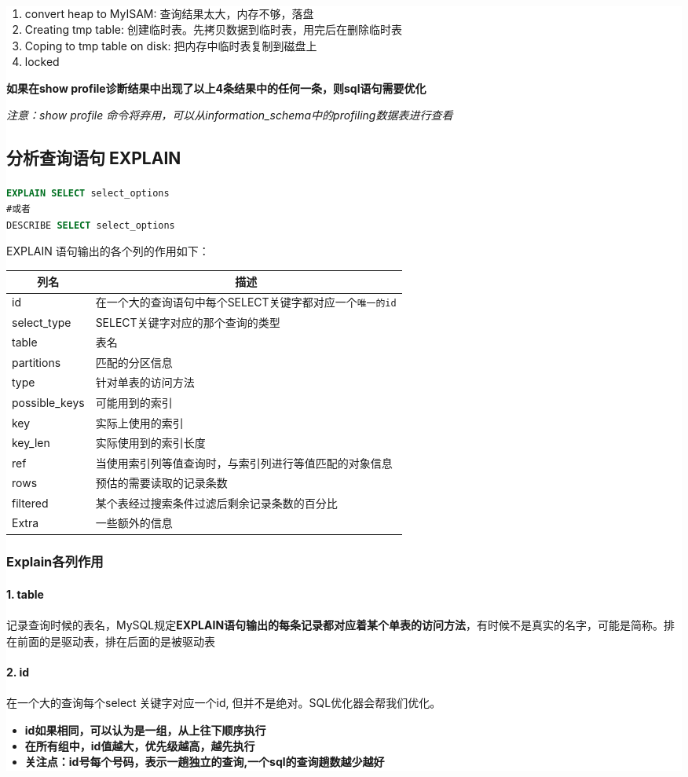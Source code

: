 1. convert heap to MyISAM: 查询结果太大，内存不够，落盘
2. Creating tmp table: 创建临时表。先拷贝数据到临时表，用完后在删除临时表
3. Coping to tmp table on disk: 把内存中临时表复制到磁盘上
4. locked

**如果在show profile诊断结果中出现了以上4条结果中的任何一条，则sql语句需要优化**

*注意：show profile 命令将弃用，可以从information_schema中的profiling数据表进行查看*

## 分析查询语句  EXPLAIN

```sql
EXPLAIN SELECT select_options 
#或者
DESCRIBE SELECT select_options
```

EXPLAIN 语句输出的各个列的作用如下：

| 列名          | 描述                                                     |
| ------------- | -------------------------------------------------------- |
| id            | 在一个大的查询语句中每个SELECT关键字都对应一个`唯一的id` |
| select_type   | SELECT关键字对应的那个查询的类型                         |
| table         | 表名                                                     |
| partitions    | 匹配的分区信息                                           |
| type          | 针对单表的访问方法                                       |
| possible_keys | 可能用到的索引                                           |
| key           | 实际上使用的索引                                         |
| key_len       | 实际使用到的索引长度                                     |
| ref           | 当使用索引列等值查询时，与索引列进行等值匹配的对象信息   |
| rows          | 预估的需要读取的记录条数                                 |
| filtered      | 某个表经过搜索条件过滤后剩余记录条数的百分比             |
| Extra         | 一些额外的信息                                           |

### Explain各列作用

#### 1. table

记录查询时候的表名，MySQL规定**EXPLAIN语句输出的每条记录都对应着某个单表的访问方法**，有时候不是真实的名字，可能是简称。排在前面的是驱动表，排在后面的是被驱动表

#### 2. id

在一个大的查询每个select 关键字对应一个id, 但并不是绝对。SQL优化器会帮我们优化。

- **id如果相同，可以认为是一组，从上往下顺序执行**
- **在所有组中，id值越大，优先级越高，越先执行**
- **关注点：id号每个号码，表示一趟独立的查询,一个sql的查询趟数越少越好**

